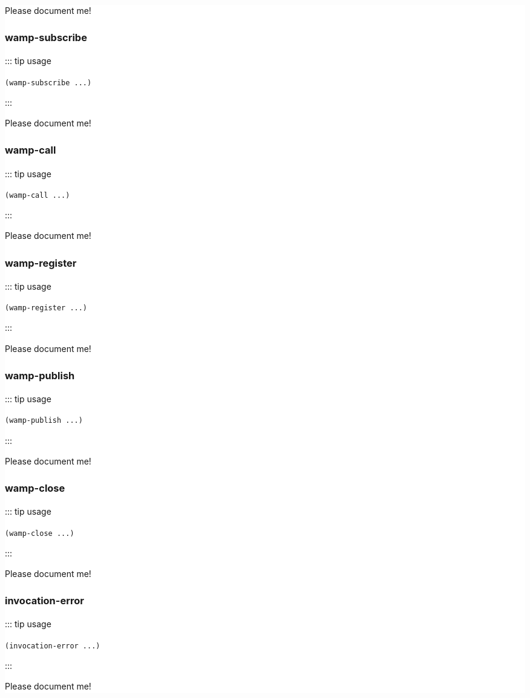 Please document me!

### wamp-subscribe
::: tip usage
```
(wamp-subscribe ...)
```
:::

Please document me!

### wamp-call
::: tip usage
```
(wamp-call ...)
```
:::

Please document me!

### wamp-register
::: tip usage
```
(wamp-register ...)
```
:::

Please document me!

### wamp-publish
::: tip usage
```
(wamp-publish ...)
```
:::

Please document me!

### wamp-close
::: tip usage
```
(wamp-close ...)
```
:::

Please document me!

### invocation-error
::: tip usage
```
(invocation-error ...)
```
:::

Please document me!
